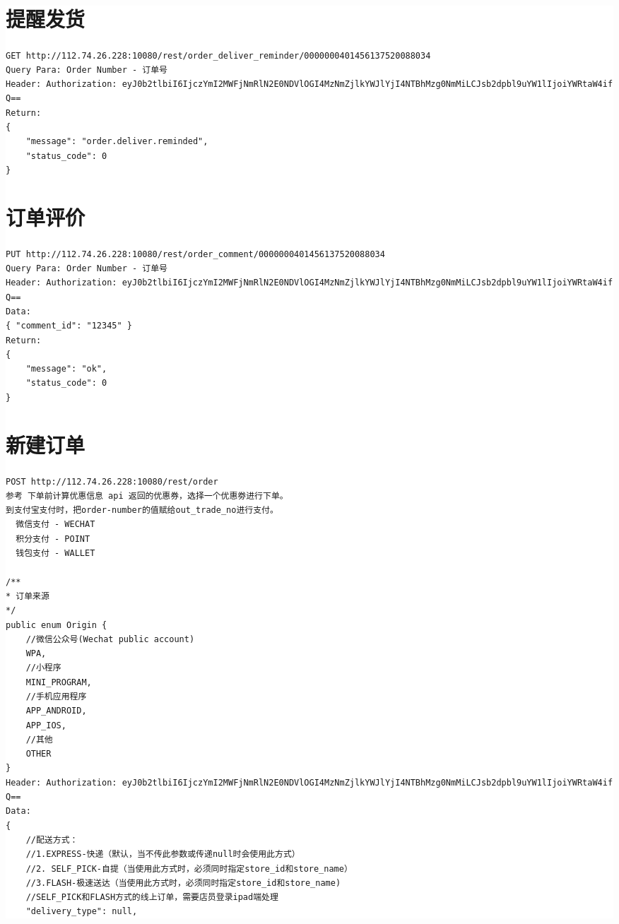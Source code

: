 # 提醒发货 <div id="Order_Deliver_Reminder"></div>
    GET http://112.74.26.228:10080/rest/order_deliver_reminder/0000000401456137520088034
    Query Para: Order Number - 订单号
    Header: Authorization: eyJ0b2tlbiI6IjczYmI2MWFjNmRlN2E0NDVlOGI4MzNmZjlkYWJlYjI4NTBhMzg0NmMiLCJsb2dpbl9uYW1lIjoiYWRtaW4ifQ==
    Return:
    {
        "message": "order.deliver.reminded",
        "status_code": 0
    }

# 订单评价 <div id="Order_Comment"></div>
    PUT http://112.74.26.228:10080/rest/order_comment/0000000401456137520088034
    Query Para: Order Number - 订单号
    Header: Authorization: eyJ0b2tlbiI6IjczYmI2MWFjNmRlN2E0NDVlOGI4MzNmZjlkYWJlYjI4NTBhMzg0NmMiLCJsb2dpbl9uYW1lIjoiYWRtaW4ifQ==
    Data:
    { "comment_id": "12345" }
    Return:
    {
        "message": "ok",
        "status_code": 0
    }

# 新建订单 <div id="New_Order"></div>
    POST http://112.74.26.228:10080/rest/order
    参考 下单前计算优惠信息 api 返回的优惠券，选择一个优惠劵进行下单。
    到支付宝支付时，把order-number的值赋给out_trade_no进行支付。
      微信支付 - WECHAT
      积分支付 - POINT
      钱包支付 - WALLET

    /**
    * 订单来源
    */
    public enum Origin {
        //微信公众号(Wechat public account)
        WPA,
        //小程序
        MINI_PROGRAM,
        //手机应用程序
        APP_ANDROID,
        APP_IOS,
        //其他
        OTHER
    }
    Header: Authorization: eyJ0b2tlbiI6IjczYmI2MWFjNmRlN2E0NDVlOGI4MzNmZjlkYWJlYjI4NTBhMzg0NmMiLCJsb2dpbl9uYW1lIjoiYWRtaW4ifQ==
    Data:
    {       
        //配送方式：
        //1.EXPRESS-快递（默认，当不传此参数或传递null时会使用此方式）
        //2. SELF_PICK-自提（当使用此方式时，必须同时指定store_id和store_name）
        //3.FLASH-极速送达（当使用此方式时，必须同时指定store_id和store_name)
        //SELF_PICK和FLASH方式的线上订单，需要店员登录ipad端处理
        "delivery_type": null, 
        